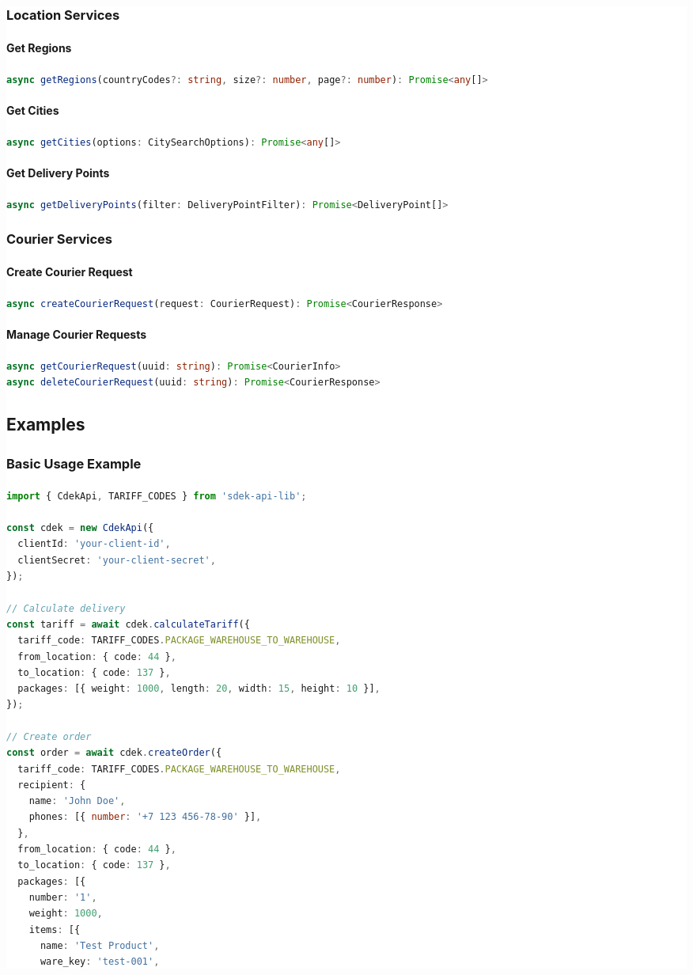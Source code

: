 ### Location Services

#### Get Regions
```typescript
async getRegions(countryCodes?: string, size?: number, page?: number): Promise<any[]>
```

#### Get Cities
```typescript
async getCities(options: CitySearchOptions): Promise<any[]>
```

#### Get Delivery Points
```typescript
async getDeliveryPoints(filter: DeliveryPointFilter): Promise<DeliveryPoint[]>
```

### Courier Services

#### Create Courier Request
```typescript
async createCourierRequest(request: CourierRequest): Promise<CourierResponse>
```

#### Manage Courier Requests
```typescript
async getCourierRequest(uuid: string): Promise<CourierInfo>
async deleteCourierRequest(uuid: string): Promise<CourierResponse>
```

## Examples

### Basic Usage Example

```typescript
import { CdekApi, TARIFF_CODES } from 'sdek-api-lib';

const cdek = new CdekApi({
  clientId: 'your-client-id',
  clientSecret: 'your-client-secret',
});

// Calculate delivery
const tariff = await cdek.calculateTariff({
  tariff_code: TARIFF_CODES.PACKAGE_WAREHOUSE_TO_WAREHOUSE,
  from_location: { code: 44 },
  to_location: { code: 137 },
  packages: [{ weight: 1000, length: 20, width: 15, height: 10 }],
});

// Create order
const order = await cdek.createOrder({
  tariff_code: TARIFF_CODES.PACKAGE_WAREHOUSE_TO_WAREHOUSE,
  recipient: {
    name: 'John Doe',
    phones: [{ number: '+7 123 456-78-90' }],
  },
  from_location: { code: 44 },
  to_location: { code: 137 },
  packages: [{
    number: '1',
    weight: 1000,
    items: [{
      name: 'Test Product',
      ware_key: 'test-001',
```